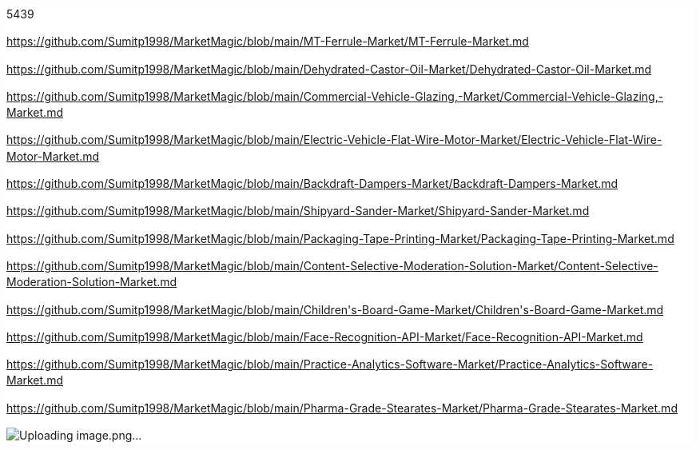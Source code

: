 5439</p><p><a href="https://github.com/Sumitp1998/MarketMagic/blob/main/MT-Ferrule-Market/MT-Ferrule-Market.md">https://github.com/Sumitp1998/MarketMagic/blob/main/MT-Ferrule-Market/MT-Ferrule-Market.md</a></p><p><a href="https://github.com/Sumitp1998/MarketMagic/blob/main/Dehydrated-Castor-Oil-Market/Dehydrated-Castor-Oil-Market.md">https://github.com/Sumitp1998/MarketMagic/blob/main/Dehydrated-Castor-Oil-Market/Dehydrated-Castor-Oil-Market.md</a></p><p><a href="https://github.com/Sumitp1998/MarketMagic/blob/main/Commercial-Vehicle-Glazing,-Market/Commercial-Vehicle-Glazing,-Market.md">https://github.com/Sumitp1998/MarketMagic/blob/main/Commercial-Vehicle-Glazing,-Market/Commercial-Vehicle-Glazing,-Market.md</a></p><p><a href="https://github.com/Sumitp1998/MarketMagic/blob/main/Electric-Vehicle-Flat-Wire-Motor-Market/Electric-Vehicle-Flat-Wire-Motor-Market.md">https://github.com/Sumitp1998/MarketMagic/blob/main/Electric-Vehicle-Flat-Wire-Motor-Market/Electric-Vehicle-Flat-Wire-Motor-Market.md</a></p><p><a href="https://github.com/Sumitp1998/MarketMagic/blob/main/Backdraft-Dampers-Market/Backdraft-Dampers-Market.md">https://github.com/Sumitp1998/MarketMagic/blob/main/Backdraft-Dampers-Market/Backdraft-Dampers-Market.md</a></p><p><a href="https://github.com/Sumitp1998/MarketMagic/blob/main/Shipyard-Sander-Market/Shipyard-Sander-Market.md">https://github.com/Sumitp1998/MarketMagic/blob/main/Shipyard-Sander-Market/Shipyard-Sander-Market.md</a></p><p><a href="https://github.com/Sumitp1998/MarketMagic/blob/main/Packaging-Tape-Printing-Market/Packaging-Tape-Printing-Market.md">https://github.com/Sumitp1998/MarketMagic/blob/main/Packaging-Tape-Printing-Market/Packaging-Tape-Printing-Market.md</a></p><p><a href="https://github.com/Sumitp1998/MarketMagic/blob/main/Content-Selective-Moderation-Solution-Market/Content-Selective-Moderation-Solution-Market.md">https://github.com/Sumitp1998/MarketMagic/blob/main/Content-Selective-Moderation-Solution-Market/Content-Selective-Moderation-Solution-Market.md</a></p><p><a href="https://github.com/Sumitp1998/MarketMagic/blob/main/Children's-Board-Game-Market/Children's-Board-Game-Market.md">https://github.com/Sumitp1998/MarketMagic/blob/main/Children's-Board-Game-Market/Children's-Board-Game-Market.md</a></p><p><a href="https://github.com/Sumitp1998/MarketMagic/blob/main/Face-Recognition-API-Market/Face-Recognition-API-Market.md">https://github.com/Sumitp1998/MarketMagic/blob/main/Face-Recognition-API-Market/Face-Recognition-API-Market.md</a></p><p><a href="https://github.com/Sumitp1998/MarketMagic/blob/main/Practice-Analytics-Software-Market/Practice-Analytics-Software-Market.md">https://github.com/Sumitp1998/MarketMagic/blob/main/Practice-Analytics-Software-Market/Practice-Analytics-Software-Market.md</a></p><p><a href="https://github.com/Sumitp1998/MarketMagic/blob/main/Pharma-Grade-Stearates-Market/Pharma-Grade-Stearates-Market.md">https://github.com/Sumitp1998/MarketMagic/blob/main/Pharma-Grade-Stearates-Market/Pharma-Grade-Stearates-Market.md</a></p>
![Uploading image.png…]()
